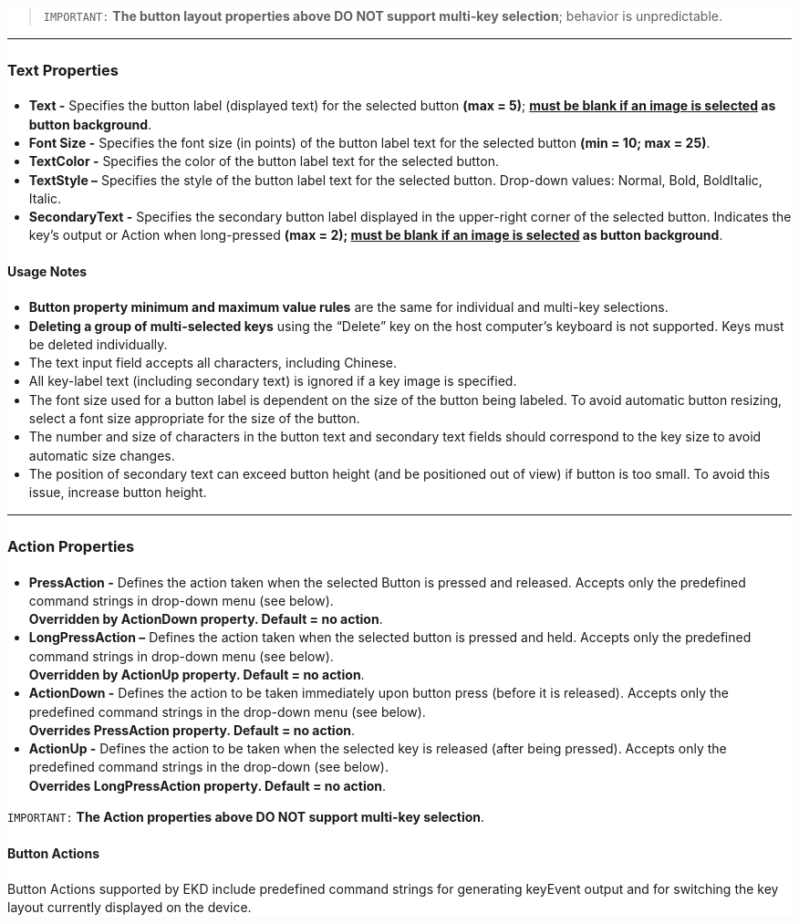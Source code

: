 > `IMPORTANT:` **The button layout properties above DO NOT support multi-key selection**; behavior is unpredictable.  

-----

### Text Properties

* **Text -** Specifies the button label (displayed text) for the selected button **(max = 5)**; **<u>must be blank if an image is selected</u> as button background**.
* **Font Size -** Specifies the font size (in points) of the button label text for the selected button **(min = 10; max = 25)**. 
* **TextColor -** Specifies the color of the button label text for the selected button. 
* **TextStyle –** Specifies the style of the button label text for the selected button. Drop-down values: Normal, Bold, BoldItalic, Italic. 
* **SecondaryText -** Specifies the secondary button label displayed in the upper-right corner of the selected button. Indicates the key’s output or Action when long-pressed  **(max = 2); <u>must be blank if an image is selected</u> as button background**.

#### Usage Notes

* **Button property minimum and maximum value rules** are the same for individual and multi-key selections. 
* **Deleting a group of multi-selected keys** using the “Delete” key on the host computer’s keyboard is not supported. Keys must be deleted individually. 
* The text input field accepts all characters, including Chinese.
* All key-label text (including secondary text) is ignored if a key image is specified.
* The font size used for a button label is dependent on the size of the button being labeled. To avoid automatic button resizing, select a font size appropriate for the size of the button.
* The number and size of characters in the button text and secondary text fields should correspond to the key size to avoid automatic size changes.
* The position of secondary text can exceed button height (and be positioned out of view) if button is too small. To avoid this issue, increase button height.

-----

### Action Properties

* **PressAction -** Defines the action taken when the selected Button is pressed and released. Accepts only the predefined command strings in drop-down menu (see below). <br>
**Overridden by ActionDown property. Default = no action**.
* **LongPressAction –** Defines the action taken when the selected button is pressed and held. Accepts only the predefined command strings in drop-down menu (see below). <br>
**Overridden by ActionUp property. Default = no action**.
* **ActionDown -** Defines the action to be taken immediately upon button press (before it is released). Accepts only the predefined command strings in the drop-down menu (see below). <br>
**Overrides PressAction property. Default = no action**.
* **ActionUp -** Defines the action to be taken when the selected key is released (after being pressed). Accepts only the predefined command strings in the drop-down (see below). <br>
**Overrides LongPressAction property. Default = no action**.

`IMPORTANT:` **The Action properties above DO NOT support multi-key selection**.

#### Button Actions
Button Actions supported by EKD include predefined command strings for generating keyEvent output and for switching the key layout currently displayed on the device. 
